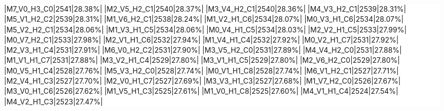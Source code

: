 |M7_V0_H3_C0|2541|28.38%|
|M2_V5_H2_C1|2540|28.37%|
|M3_V4_H2_C1|2540|28.36%|
|M4_V3_H2_C1|2539|28.31%|
|M5_V1_H2_C2|2539|28.31%|
|M1_V6_H2_C1|2538|28.24%|
|M1_V2_H1_C6|2534|28.07%|
|M0_V3_H1_C6|2534|28.07%|
|M5_V2_H2_C1|2534|28.06%|
|M1_V3_H1_C5|2534|28.06%|
|M0_V4_H1_C5|2534|28.03%|
|M2_V2_H1_C5|2533|27.99%|
|M0_V7_H2_C1|2533|27.98%|
|M2_V1_H1_C6|2532|27.94%|
|M1_V4_H1_C4|2532|27.92%|
|M0_V2_H1_C7|2531|27.92%|
|M2_V3_H1_C4|2531|27.91%|
|M6_V0_H2_C2|2531|27.90%|
|M3_V5_H2_C0|2531|27.89%|
|M4_V4_H2_C0|2531|27.88%|
|M1_V1_H1_C7|2531|27.88%|
|M3_V2_H1_C4|2529|27.80%|
|M3_V1_H1_C5|2529|27.80%|
|M2_V6_H2_C0|2529|27.80%|
|M0_V5_H1_C4|2528|27.76%|
|M5_V3_H2_C0|2528|27.74%|
|M0_V1_H1_C8|2528|27.74%|
|M6_V1_H2_C1|2527|27.71%|
|M2_V4_H1_C3|2527|27.70%|
|M2_V0_H1_C7|2527|27.69%|
|M3_V3_H1_C3|2527|27.68%|
|M1_V7_H2_C0|2526|27.67%|
|M3_V0_H1_C6|2526|27.62%|
|M1_V5_H1_C3|2525|27.61%|
|M1_V0_H1_C8|2525|27.60%|
|M4_V1_H1_C4|2524|27.54%|
|M4_V2_H1_C3|2523|27.47%|